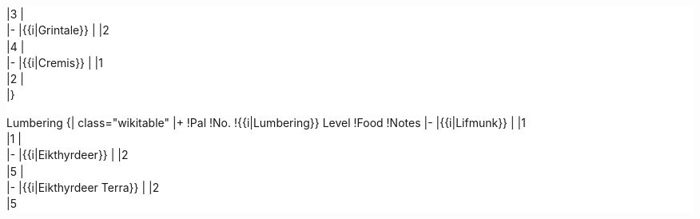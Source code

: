 |3
|          
|-
|{{i|Grintale}}
|
|2  
|4
|          
|-
|{{i|Cremis}}
|
|1  
|2
|          
|}

Lumbering
{| class="wikitable"
|+
!Pal
!No.
!{{i|Lumbering}} Level
!Food
!Notes
|-
|{{i|Lifmunk}}
|
|1  
|1
|          
|-
|{{i|Eikthyrdeer}}
|
|2  
|5
|          
|-
|{{i|Eikthyrdeer Terra}}
|
|2  
|5